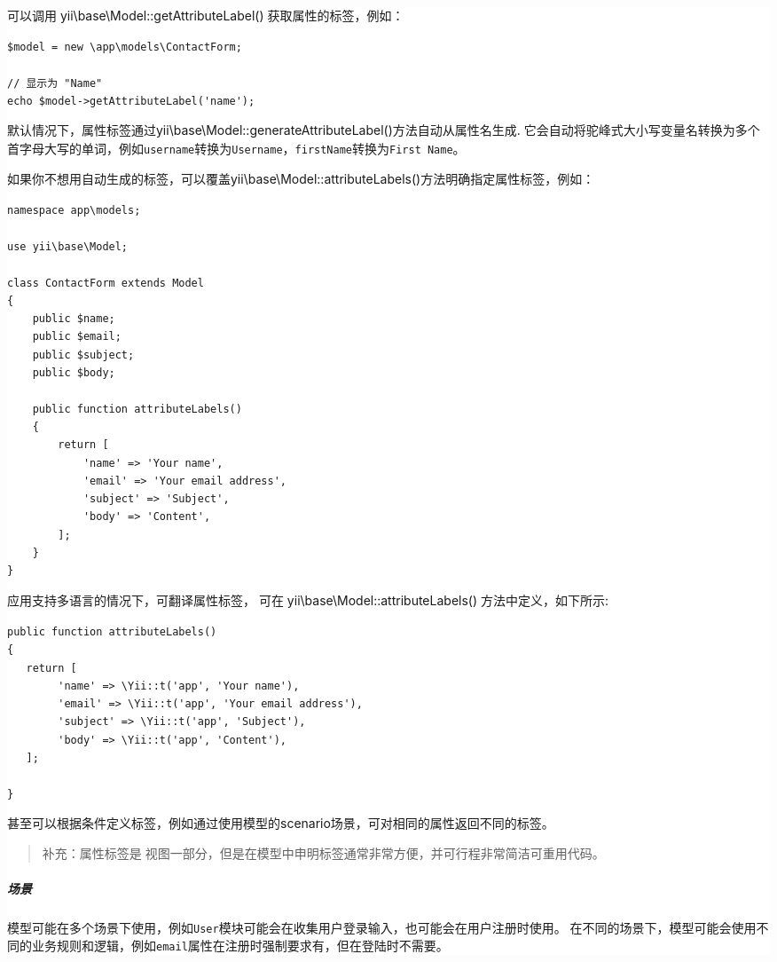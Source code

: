 可以调用 yii\base\Model::getAttributeLabel() 获取属性的标签，例如：
```
$model = new \app\models\ContactForm;

// 显示为 "Name"
echo $model->getAttributeLabel('name');
```
默认情况下，属性标签通过yii\base\Model::generateAttributeLabel()方法自动从属性名生成. 它会自动将驼峰式大小写变量名转换为多个首字母大写的单词，例如`username`转换为`Username`，`firstName`转换为`First Name`。  

如果你不想用自动生成的标签，可以覆盖yii\base\Model::attributeLabels()方法明确指定属性标签，例如：
```
namespace app\models;

use yii\base\Model;

class ContactForm extends Model
{
    public $name;
    public $email;
    public $subject;
    public $body;

    public function attributeLabels()
    {
        return [
            'name' => 'Your name',
            'email' => 'Your email address',
            'subject' => 'Subject',
            'body' => 'Content',
        ];
    }
}
```
应用支持多语言的情况下，可翻译属性标签， 可在 yii\base\Model::attributeLabels() 方法中定义，如下所示:
```
public function attributeLabels()
{
   return [
        'name' => \Yii::t('app', 'Your name'),
        'email' => \Yii::t('app', 'Your email address'),
        'subject' => \Yii::t('app', 'Subject'),
        'body' => \Yii::t('app', 'Content'),
   ];

}
```
甚至可以根据条件定义标签，例如通过使用模型的scenario场景，可对相同的属性返回不同的标签。
>补充：属性标签是 视图一部分，但是在模型中申明标签通常非常方便，并可行程非常简洁可重用代码。

##### 场景
模型可能在多个场景下使用，例如`User`模块可能会在收集用户登录输入，也可能会在用户注册时使用。 在不同的场景下，模型可能会使用不同的业务规则和逻辑，例如`email`属性在注册时强制要求有，但在登陆时不需要。  
